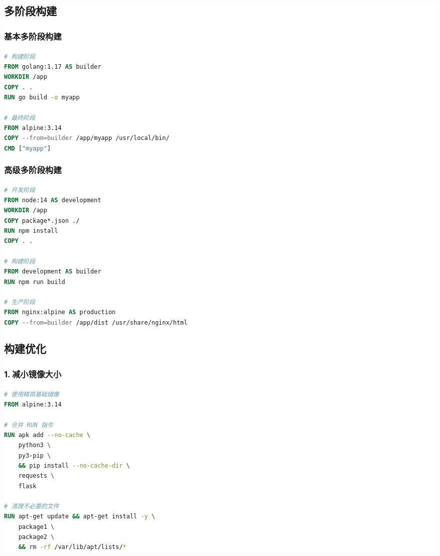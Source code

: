 ## 多阶段构建

### 基本多阶段构建

```dockerfile
# 构建阶段
FROM golang:1.17 AS builder
WORKDIR /app
COPY . .
RUN go build -o myapp

# 最终阶段
FROM alpine:3.14
COPY --from=builder /app/myapp /usr/local/bin/
CMD ["myapp"]
```

### 高级多阶段构建

```dockerfile
# 开发阶段
FROM node:14 AS development
WORKDIR /app
COPY package*.json ./
RUN npm install
COPY . .

# 构建阶段
FROM development AS builder
RUN npm run build

# 生产阶段
FROM nginx:alpine AS production
COPY --from=builder /app/dist /usr/share/nginx/html
```

## 构建优化

### 1. 减小镜像大小

```dockerfile
# 使用精简基础镜像
FROM alpine:3.14

# 合并 RUN 指令
RUN apk add --no-cache \
    python3 \
    py3-pip \
    && pip install --no-cache-dir \
    requests \
    flask

# 清理不必要的文件
RUN apt-get update && apt-get install -y \
    package1 \
    package2 \
    && rm -rf /var/lib/apt/lists/*
```
